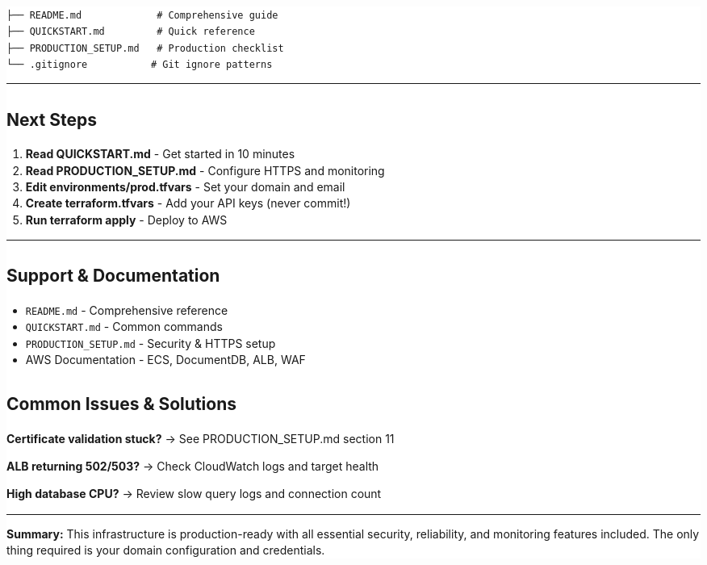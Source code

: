 ```
├── README.md             # Comprehensive guide
├── QUICKSTART.md         # Quick reference
├── PRODUCTION_SETUP.md   # Production checklist
└── .gitignore           # Git ignore patterns
```

---

## Next Steps

1. **Read QUICKSTART.md** - Get started in 10 minutes
2. **Read PRODUCTION_SETUP.md** - Configure HTTPS and monitoring
3. **Edit environments/prod.tfvars** - Set your domain and email
4. **Create terraform.tfvars** - Add your API keys (never commit!)
5. **Run terraform apply** - Deploy to AWS

---

## Support & Documentation

- `README.md` - Comprehensive reference
- `QUICKSTART.md` - Common commands
- `PRODUCTION_SETUP.md` - Security & HTTPS setup
- AWS Documentation - ECS, DocumentDB, ALB, WAF

## Common Issues & Solutions

**Certificate validation stuck?**
→ See PRODUCTION_SETUP.md section 11

**ALB returning 502/503?**
→ Check CloudWatch logs and target health

**High database CPU?**
→ Review slow query logs and connection count

---

**Summary:** This infrastructure is production-ready with all essential security, reliability, and monitoring features included. The only thing required is your domain configuration and credentials.
